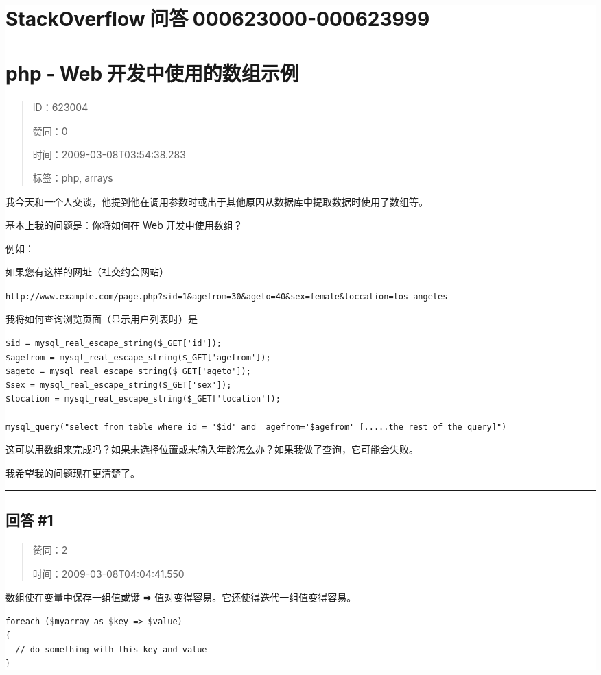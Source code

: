 # StackOverflow 问答 000623000-000623999

# php - Web 开发中使用的数组示例

> ID：623004
> 
> 赞同：0
> 
> 时间：2009-03-08T03:54:38.283
> 
> 标签：php, arrays

我今天和一个人交谈，他提到他在调用参数时或出于其他原因从数据库中提取数据时使用了数组等。

基本上我的问题是：你将如何在 Web 开发中使用数组？

例如：

如果您有这样的网址（社交约会网站）

```
http://www.example.com/page.php?sid=1&agefrom=30&ageto=40&sex=female&loccation=los angeles 
```

我将如何查询浏览页面（显示用户列表时）是

```
$id = mysql_real_escape_string($_GET['id']);
$agefrom = mysql_real_escape_string($_GET['agefrom']);
$ageto = mysql_real_escape_string($_GET['ageto']);
$sex = mysql_real_escape_string($_GET['sex']);
$location = mysql_real_escape_string($_GET['location']);

mysql_query("select from table where id = '$id' and  agefrom='$agefrom' [.....the rest of the query]") 
```

这可以用数组来完成吗？如果未选择位置或未输入年龄怎么办？如果我做了查询，它可能会失败。

我希望我的问题现在更清楚了。

* * *

## 回答 #1

> 赞同：2
> 
> 时间：2009-03-08T04:04:41.550

数组使在变量中保存一组值或键 => 值对变得容易。它还使得迭代一组值变得容易。

```
foreach ($myarray as $key => $value)
{
  // do something with this key and value
} 
```
